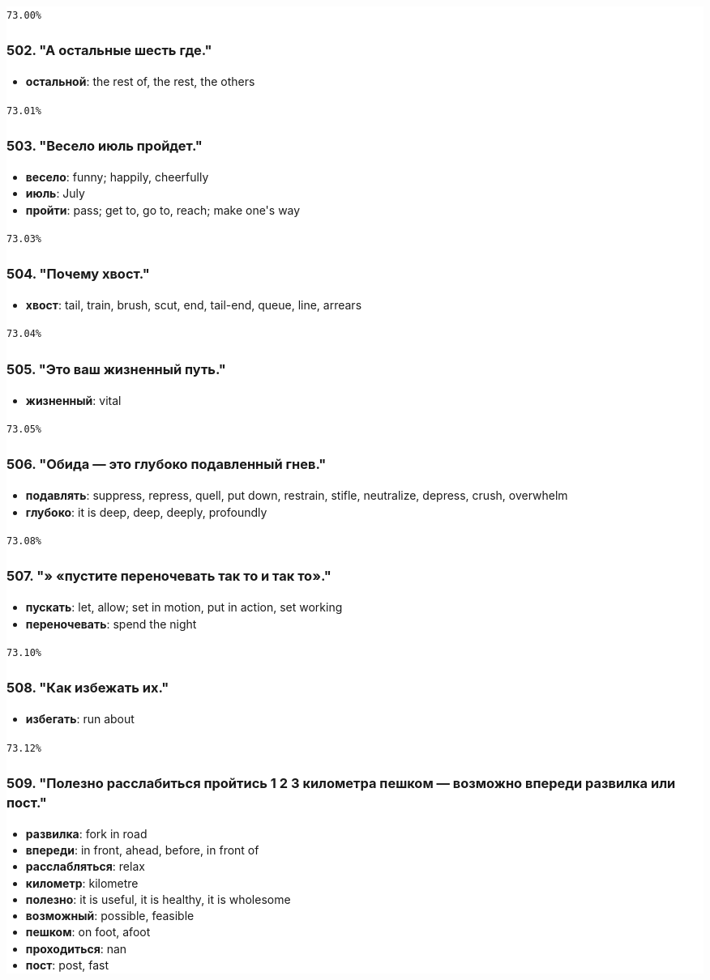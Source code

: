 `73.00%`



### 502. "А остальные шесть где."
* **остальной**: the rest of, the rest, the others

`73.01%`



### 503. "Весело июль пройдет."
* **весело**: funny; happily, cheerfully
* **июль**: July
* **пройти**: pass; get to, go to, reach; make one's way

`73.03%`



### 504. "Почему хвост."
* **хвост**: tail, train, brush, scut, end, tail-end, queue, line, arrears

`73.04%`



### 505. "Это ваш жизненный путь."
* **жизненный**: vital

`73.05%`



### 506. "Обида — это глубоко подавленный гнев."
* **подавлять**: suppress, repress, quell, put down, restrain, stifle, neutralize, depress, crush, overwhelm
* **глубоко**: it is deep, deep, deeply, profoundly

`73.08%`



### 507. "» «пустите переночевать так то и так то»."
* **пускать**: let, allow; set in motion, put in action, set working
* **переночевать**: spend the night

`73.10%`



### 508. "Как избежать их."
* **избегать**: run about

`73.12%`



### 509. "Полезно расслабиться пройтись 1 2 3 километра пешком — возможно впереди развилка или пост."
* **развилка**: fork in road
* **впереди**: in front, ahead, before, in front of
* **расслабляться**: relax
* **километр**: kilometre
* **полезно**: it is useful, it is healthy, it is wholesome
* **возможный**: possible, feasible
* **пешком**: on foot, afoot
* **проходиться**: nan
* **пост**: post, fast
